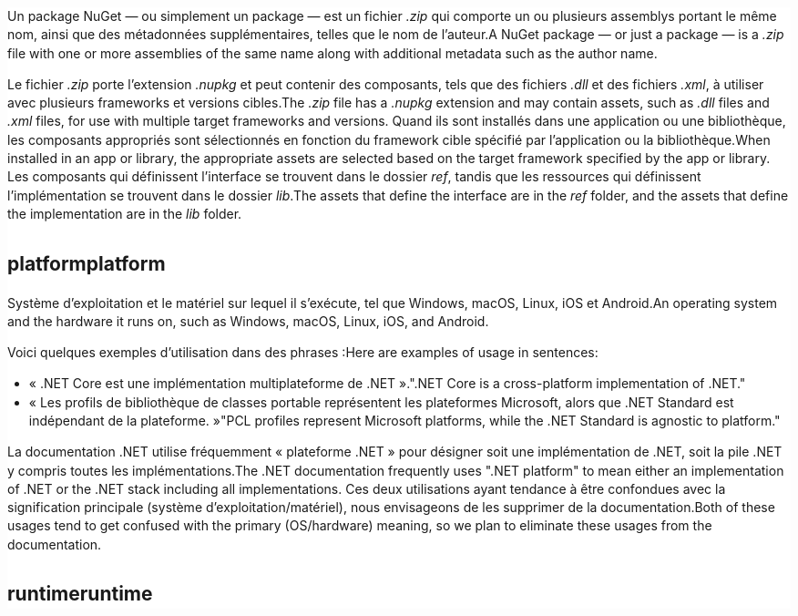<span data-ttu-id="aff68-256">Un package NuGet &mdash; ou simplement un package &mdash; est un fichier *.zip* qui comporte un ou plusieurs assemblys portant le même nom, ainsi que des métadonnées supplémentaires, telles que le nom de l’auteur.</span><span class="sxs-lookup"><span data-stu-id="aff68-256">A NuGet package &mdash; or just a package &mdash; is a *.zip* file with one or more assemblies of the same name along with additional metadata such as the author name.</span></span>

<span data-ttu-id="aff68-257">Le fichier *.zip* porte l’extension *.nupkg* et peut contenir des composants, tels que des fichiers *.dll* et des fichiers *.xml*, à utiliser avec plusieurs frameworks et versions cibles.</span><span class="sxs-lookup"><span data-stu-id="aff68-257">The *.zip* file has a *.nupkg* extension and may contain assets, such as *.dll* files and *.xml* files, for use with multiple target frameworks and versions.</span></span> <span data-ttu-id="aff68-258">Quand ils sont installés dans une application ou une bibliothèque, les composants appropriés sont sélectionnés en fonction du framework cible spécifié par l’application ou la bibliothèque.</span><span class="sxs-lookup"><span data-stu-id="aff68-258">When installed in an app or library, the appropriate assets are selected based on the target framework specified by the app or library.</span></span> <span data-ttu-id="aff68-259">Les composants qui définissent l’interface se trouvent dans le dossier *ref*, tandis que les ressources qui définissent l’implémentation se trouvent dans le dossier *lib*.</span><span class="sxs-lookup"><span data-stu-id="aff68-259">The assets that define the interface are in the *ref* folder, and the assets that define the implementation are in the *lib* folder.</span></span>

## <a name="platform"></a><span data-ttu-id="aff68-260">platform</span><span class="sxs-lookup"><span data-stu-id="aff68-260">platform</span></span>

<span data-ttu-id="aff68-261">Système d’exploitation et le matériel sur lequel il s’exécute, tel que Windows, macOS, Linux, iOS et Android.</span><span class="sxs-lookup"><span data-stu-id="aff68-261">An operating system and the hardware it runs on, such as Windows, macOS, Linux, iOS, and Android.</span></span>

<span data-ttu-id="aff68-262">Voici quelques exemples d’utilisation dans des phrases :</span><span class="sxs-lookup"><span data-stu-id="aff68-262">Here are examples of usage in sentences:</span></span>

- <span data-ttu-id="aff68-263">« .NET Core est une implémentation multiplateforme de .NET ».</span><span class="sxs-lookup"><span data-stu-id="aff68-263">".NET Core is a cross-platform implementation of .NET."</span></span> 
- <span data-ttu-id="aff68-264">« Les profils de bibliothèque de classes portable représentent les plateformes Microsoft, alors que .NET Standard est indépendant de la plateforme. »</span><span class="sxs-lookup"><span data-stu-id="aff68-264">"PCL profiles represent Microsoft platforms, while the .NET Standard is agnostic to platform."</span></span>

<span data-ttu-id="aff68-265">La documentation .NET utilise fréquemment « plateforme .NET » pour désigner soit une implémentation de .NET, soit la pile .NET y compris toutes les implémentations.</span><span class="sxs-lookup"><span data-stu-id="aff68-265">The .NET documentation frequently uses ".NET platform" to mean either an implementation of .NET or the .NET stack including all implementations.</span></span> <span data-ttu-id="aff68-266">Ces deux utilisations ayant tendance à être confondues avec la signification principale (système d’exploitation/matériel), nous envisageons de les supprimer de la documentation.</span><span class="sxs-lookup"><span data-stu-id="aff68-266">Both of these usages tend to get confused with the primary (OS/hardware) meaning, so we plan to eliminate these usages from the documentation.</span></span>

## <a name="runtime"></a><span data-ttu-id="aff68-267">runtime</span><span class="sxs-lookup"><span data-stu-id="aff68-267">runtime</span></span>
